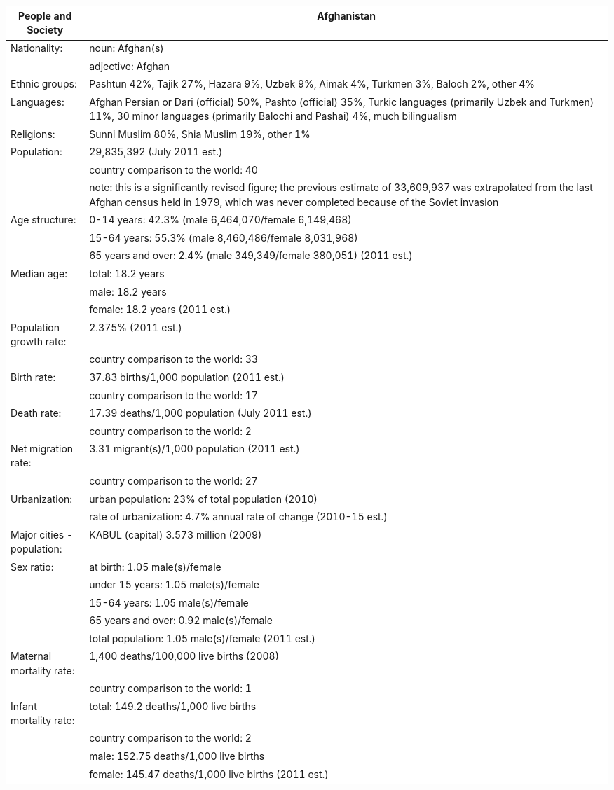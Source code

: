 
| People and Society | Afghanistan |
| --- | --- |
| Nationality: | noun: Afghan(s) |
| | adjective: Afghan |
| Ethnic groups: | Pashtun 42%, Tajik 27%, Hazara 9%, Uzbek 9%, Aimak 4%, Turkmen 3%, Baloch 2%, other 4% |
| Languages: | Afghan Persian or Dari (official) 50%, Pashto (official) 35%, Turkic languages (primarily Uzbek and Turkmen) 11%, 30 minor languages (primarily Balochi and Pashai) 4%, much bilingualism |
| Religions: | Sunni Muslim 80%, Shia Muslim 19%, other 1% |
| Population: | 29,835,392 (July 2011 est.) |
| | country comparison to the world: 40 |
| | note: this is a significantly revised figure; the previous estimate of 33,609,937 was extrapolated from the last Afghan census held in 1979, which was never completed because of the Soviet invasion |
| Age structure: | 0-14 years: 42.3% (male 6,464,070/female 6,149,468) |
| | 15-64 years: 55.3% (male 8,460,486/female 8,031,968) |
| | 65 years and over: 2.4% (male 349,349/female 380,051) (2011 est.) |
| Median age: | total: 18.2 years |
| | male: 18.2 years |
| | female: 18.2 years (2011 est.) |
| Population growth rate: | 2.375% (2011 est.) |
| | country comparison to the world: 33 |
| Birth rate: | 37.83 births/1,000 population (2011 est.) |
| | country comparison to the world: 17 |
| Death rate: | 17.39 deaths/1,000 population (July 2011 est.) |
| | country comparison to the world: 2 |
| Net migration rate: | 3.31 migrant(s)/1,000 population (2011 est.) |
| | country comparison to the world: 27 |
| Urbanization: | urban population: 23% of total population (2010) |
| | rate of urbanization: 4.7% annual rate of change (2010-15 est.) |
| Major cities - population: | KABUL (capital) 3.573 million (2009) |
| Sex ratio: | at birth: 1.05 male(s)/female |
| | under 15 years: 1.05 male(s)/female |
| | 15-64 years: 1.05 male(s)/female |
| | 65 years and over: 0.92 male(s)/female |
| | total population: 1.05 male(s)/female (2011 est.) |
| Maternal mortality rate: | 1,400 deaths/100,000 live births (2008) |
| | country comparison to the world: 1 |
| Infant mortality rate: | total: 149.2 deaths/1,000 live births |
| | country comparison to the world: 2 |
| | male: 152.75 deaths/1,000 live births |
| | female: 145.47 deaths/1,000 live births (2011 est.) |